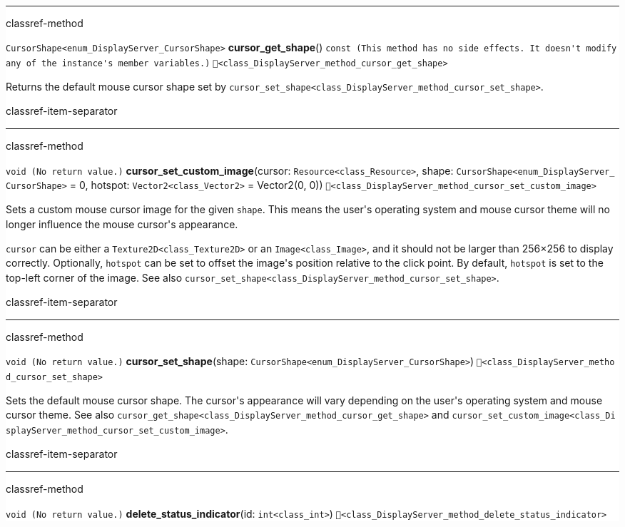 ------------------------------------------------------------------------

classref-method

`CursorShape<enum_DisplayServer_CursorShape>` **cursor\_get\_shape**()
`const (This method has no side effects. It doesn't modify any of the instance's member variables.)`
`🔗<class_DisplayServer_method_cursor_get_shape>`

Returns the default mouse cursor shape set by
`cursor_set_shape<class_DisplayServer_method_cursor_set_shape>`.

classref-item-separator

------------------------------------------------------------------------

classref-method

`void (No return value.)` **cursor\_set\_custom\_image**(cursor:
`Resource<class_Resource>`, shape:
`CursorShape<enum_DisplayServer_CursorShape>` = 0, hotspot:
`Vector2<class_Vector2>` = Vector2(0, 0))
`🔗<class_DisplayServer_method_cursor_set_custom_image>`

Sets a custom mouse cursor image for the given `shape`. This means the
user's operating system and mouse cursor theme will no longer influence
the mouse cursor's appearance.

`cursor` can be either a `Texture2D<class_Texture2D>` or an
`Image<class_Image>`, and it should not be larger than 256×256 to
display correctly. Optionally, `hotspot` can be set to offset the
image's position relative to the click point. By default, `hotspot` is
set to the top-left corner of the image. See also
`cursor_set_shape<class_DisplayServer_method_cursor_set_shape>`.

classref-item-separator

------------------------------------------------------------------------

classref-method

`void (No return value.)` **cursor\_set\_shape**(shape:
`CursorShape<enum_DisplayServer_CursorShape>`)
`🔗<class_DisplayServer_method_cursor_set_shape>`

Sets the default mouse cursor shape. The cursor's appearance will vary
depending on the user's operating system and mouse cursor theme. See
also `cursor_get_shape<class_DisplayServer_method_cursor_get_shape>` and
`cursor_set_custom_image<class_DisplayServer_method_cursor_set_custom_image>`.

classref-item-separator

------------------------------------------------------------------------

classref-method

`void (No return value.)` **delete\_status\_indicator**(id:
`int<class_int>`)
`🔗<class_DisplayServer_method_delete_status_indicator>`
